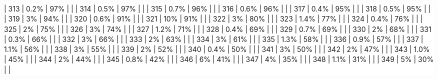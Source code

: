| 313 | 0.2% | 97% |  |
| 314 | 0.5% | 97% |  |
| 315 | 0.7% | 96% |  |
| 316 | 0.6% | 96% |  |
| 317 | 0.4% | 95% |  |
| 318 | 0.5% | 95% |  |
| 319 | 3% | 94% |  |
| 320 | 0.6% | 91% |  |
| 321 | 10% | 91% |  |
| 322 | 3% | 80% |  |
| 323 | 1.4% | 77% |  |
| 324 | 0.4% | 76% |  |
| 325 | 2% | 75% |  |
| 326 | 3% | 74% |  |
| 327 | 1.2% | 71% |  |
| 328 | 0.4% | 69% |  |
| 329 | 0.7% | 69% |  |
| 330 | 2% | 68% |  |
| 331 | 0.3% | 66% |  |
| 332 | 3% | 66% |  |
| 333 | 2% | 63% |  |
| 334 | 3% | 61% |  |
| 335 | 1.3% | 58% |  |
| 336 | 0.9% | 57% |  |
| 337 | 1.1% | 56% |  |
| 338 | 3% | 55% |  |
| 339 | 2% | 52% |  |
| 340 | 0.4% | 50% |  |
| 341 | 3% | 50% |  |
| 342 | 2% | 47% |  |
| 343 | 1.0% | 45% |  |
| 344 | 2% | 44% |  |
| 345 | 0.8% | 42% |  |
| 346 | 6% | 41% |  |
| 347 | 4% | 35% |  |
| 348 | 1.1% | 31% |  |
| 349 | 5% | 30% |  |